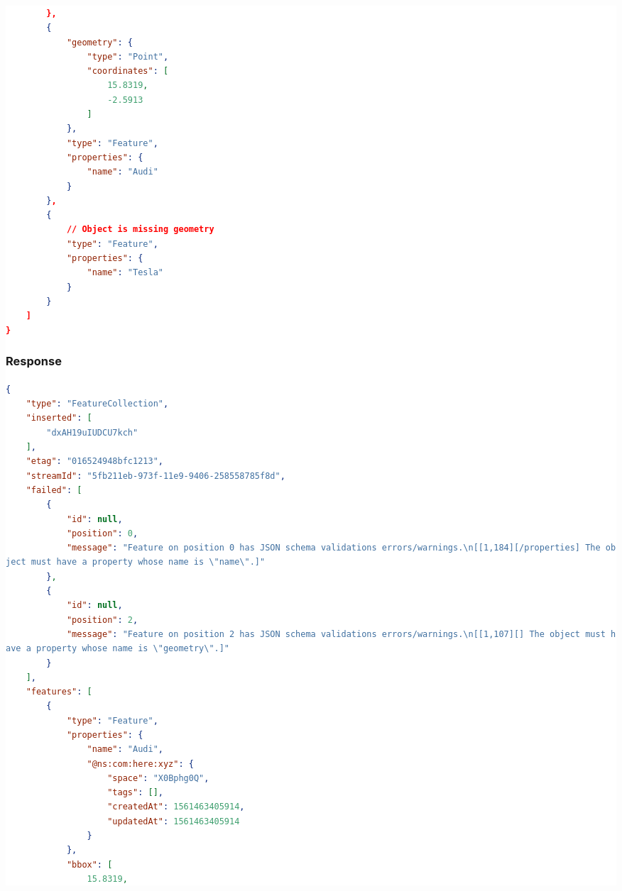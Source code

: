 ```JSON
        },
        {
            "geometry": {
                "type": "Point",
                "coordinates": [
                    15.8319,
                    -2.5913
                ]
            },
            "type": "Feature",
            "properties": {
                "name": "Audi"
            }
        },
        {
            // Object is missing geometry
            "type": "Feature",
            "properties": {
                "name": "Tesla"
            }
        }
    ]
}
```

### Response

```JSON
{
    "type": "FeatureCollection",
    "inserted": [
        "dxAH19uIUDCU7kch"
    ],
    "etag": "016524948bfc1213",
    "streamId": "5fb211eb-973f-11e9-9406-258558785f8d",
    "failed": [
        {
            "id": null,
            "position": 0,
            "message": "Feature on position 0 has JSON schema validations errors/warnings.\n[[1,184][/properties] The object must have a property whose name is \"name\".]"
        },
        {
            "id": null,
            "position": 2,
            "message": "Feature on position 2 has JSON schema validations errors/warnings.\n[[1,107][] The object must have a property whose name is \"geometry\".]"
        }
    ],
    "features": [
        {
            "type": "Feature",
            "properties": {
                "name": "Audi",
                "@ns:com:here:xyz": {
                    "space": "X0Bphg0Q",
                    "tags": [],
                    "createdAt": 1561463405914,
                    "updatedAt": 1561463405914
                }
            },
            "bbox": [
                15.8319,
```
